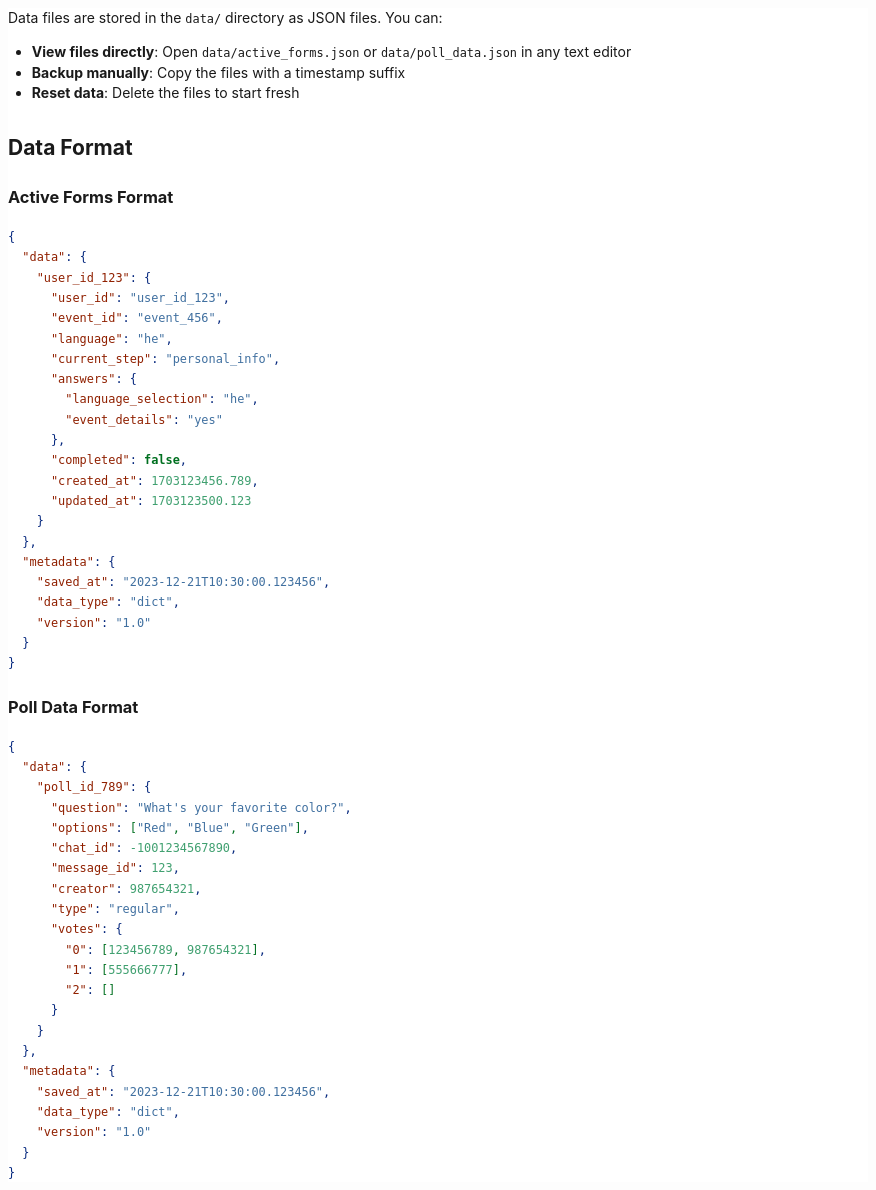Data files are stored in the `data/` directory as JSON files. You can:

- **View files directly**: Open `data/active_forms.json` or `data/poll_data.json` in any text editor
- **Backup manually**: Copy the files with a timestamp suffix
- **Reset data**: Delete the files to start fresh

## Data Format

### Active Forms Format
```json
{
  "data": {
    "user_id_123": {
      "user_id": "user_id_123",
      "event_id": "event_456",
      "language": "he",
      "current_step": "personal_info",
      "answers": {
        "language_selection": "he",
        "event_details": "yes"
      },
      "completed": false,
      "created_at": 1703123456.789,
      "updated_at": 1703123500.123
    }
  },
  "metadata": {
    "saved_at": "2023-12-21T10:30:00.123456",
    "data_type": "dict",
    "version": "1.0"
  }
}
```

### Poll Data Format
```json
{
  "data": {
    "poll_id_789": {
      "question": "What's your favorite color?",
      "options": ["Red", "Blue", "Green"],
      "chat_id": -1001234567890,
      "message_id": 123,
      "creator": 987654321,
      "type": "regular",
      "votes": {
        "0": [123456789, 987654321],
        "1": [555666777],
        "2": []
      }
    }
  },
  "metadata": {
    "saved_at": "2023-12-21T10:30:00.123456",
    "data_type": "dict",
    "version": "1.0"
  }
}
```
